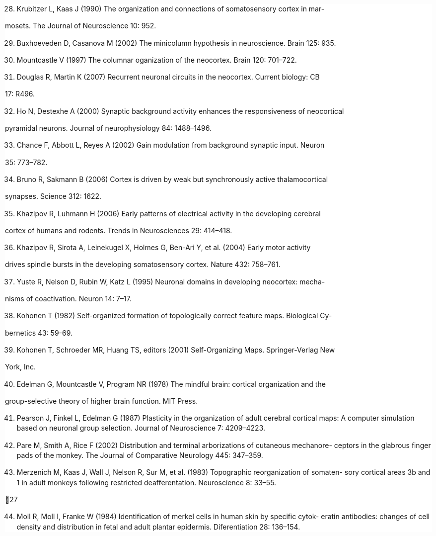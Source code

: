 28. Krubitzer L, Kaas J (1990) The organization and connections of somatosensory cortex in mar-

mosets. The Journal of Neuroscience 10: 952.

29. Buxhoeveden D, Casanova M (2002) The minicolumn hypothesis in neuroscience. Brain 125: 935.

30. Mountcastle V (1997) The columnar oganization of the neocortex. Brain 120: 701–722.

31. Douglas R, Martin K (2007) Recurrent neuronal circuits in the neocortex. Current biology: CB

17: R496.

32. Ho N, Destexhe A (2000) Synaptic background activity enhances the responsiveness of neocortical

pyramidal neurons. Journal of neurophysiology 84: 1488–1496.

33. Chance F, Abbott L, Reyes A (2002) Gain modulation from background synaptic input. Neuron

35: 773–782.

34. Bruno R, Sakmann B (2006) Cortex is driven by weak but synchronously active thalamocortical

synapses. Science 312: 1622.

35. Khazipov R, Luhmann H (2006) Early patterns of electrical activity in the developing cerebral

cortex of humans and rodents. Trends in Neurosciences 29: 414–418.

36. Khazipov R, Sirota A, Leinekugel X, Holmes G, Ben-Ari Y, et al. (2004) Early motor activity

drives spindle bursts in the developing somatosensory cortex. Nature 432: 758–761.

37. Yuste R, Nelson D, Rubin W, Katz L (1995) Neuronal domains in developing neocortex: mecha-

nisms of coactivation. Neuron 14: 7–17.

38. Kohonen T (1982) Self-organized formation of topologically correct feature maps. Biological Cy-

bernetics 43: 59-69.

39. Kohonen T, Schroeder MR, Huang TS, editors (2001) Self-Organizing Maps. Springer-Verlag New

York, Inc.

40. Edelman G, Mountcastle V, Program NR (1978) The mindful brain: cortical organization and the

group-selective theory of higher brain function. MIT Press.

41. Pearson J, Finkel L, Edelman G (1987) Plasticity in the organization of adult cerebral cortical
maps: A computer simulation based on neuronal group selection. Journal of Neuroscience 7:
4209–4223.

42. Pare M, Smith A, Rice F (2002) Distribution and terminal arborizations of cutaneous mechanore-
ceptors in the glabrous ﬁnger pads of the monkey. The Journal of Comparative Neurology 445:
347–359.

43. Merzenich M, Kaas J, Wall J, Nelson R, Sur M, et al. (1983) Topographic reorganization of somaten-
sory cortical areas 3b and 1 in adult monkeys following restricted deaﬀerentation. Neuroscience 8:
33–55.

27

44. Moll R, Moll I, Franke W (1984) Identiﬁcation of merkel cells in human skin by speciﬁc cytok-
eratin antibodies: changes of cell density and distribution in fetal and adult plantar epidermis.
Diferentiation 28: 136–154.
